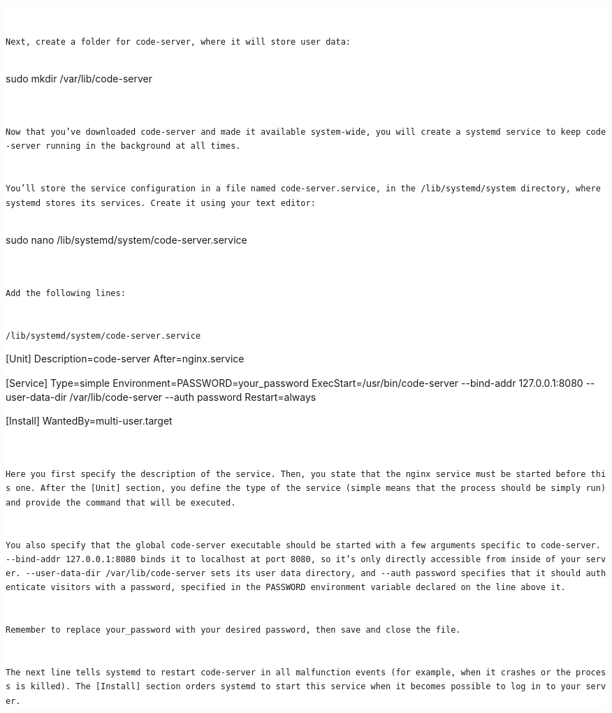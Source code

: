 
```


Next, create a folder for code-server, where it will store user data:


```
sudo mkdir /var/lib/code-server


```


Now that you’ve downloaded code-server and made it available system-wide, you will create a systemd service to keep code-server running in the background at all times.


You’ll store the service configuration in a file named code-server.service, in the /lib/systemd/system directory, where systemd stores its services. Create it using your text editor:


```
sudo nano /lib/systemd/system/code-server.service


```


Add the following lines:


/lib/systemd/system/code-server.service
```
[Unit]
Description=code-server
After=nginx.service

[Service]
Type=simple
Environment=PASSWORD=your_password
ExecStart=/usr/bin/code-server --bind-addr 127.0.0.1:8080 --user-data-dir /var/lib/code-server --auth password
Restart=always

[Install]
WantedBy=multi-user.target

```


Here you first specify the description of the service. Then, you state that the nginx service must be started before this one. After the [Unit] section, you define the type of the service (simple means that the process should be simply run) and provide the command that will be executed.


You also specify that the global code-server executable should be started with a few arguments specific to code-server.  --bind-addr 127.0.0.1:8080 binds it to localhost at port 8080, so it’s only directly accessible from inside of your server. --user-data-dir /var/lib/code-server sets its user data directory, and --auth password specifies that it should authenticate visitors with a password, specified in the PASSWORD environment variable declared on the line above it.


Remember to replace your_password with your desired password, then save and close the file.


The next line tells systemd to restart code-server in all malfunction events (for example, when it crashes or the process is killed). The [Install] section orders systemd to start this service when it becomes possible to log in to your server.
```